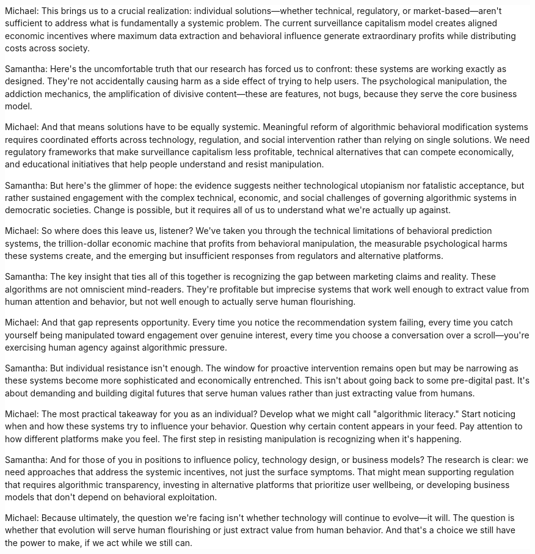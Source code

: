 Michael: This brings us to a crucial realization: individual solutions—whether technical, regulatory, or market-based—aren't sufficient to address what is fundamentally a systemic problem. The current surveillance capitalism model creates aligned economic incentives where maximum data extraction and behavioral influence generate extraordinary profits while distributing costs across society.

Samantha: Here's the uncomfortable truth that our research has forced us to confront: these systems are working exactly as designed. They're not accidentally causing harm as a side effect of trying to help users. The psychological manipulation, the addiction mechanics, the amplification of divisive content—these are features, not bugs, because they serve the core business model.

Michael: And that means solutions have to be equally systemic. Meaningful reform of algorithmic behavioral modification systems requires coordinated efforts across technology, regulation, and social intervention rather than relying on single solutions. We need regulatory frameworks that make surveillance capitalism less profitable, technical alternatives that can compete economically, and educational initiatives that help people understand and resist manipulation.

Samantha: But here's the glimmer of hope: the evidence suggests neither technological utopianism nor fatalistic acceptance, but rather sustained engagement with the complex technical, economic, and social challenges of governing algorithmic systems in democratic societies. Change is possible, but it requires all of us to understand what we're actually up against.

Michael: So where does this leave us, listener? We've taken you through the technical limitations of behavioral prediction systems, the trillion-dollar economic machine that profits from behavioral manipulation, the measurable psychological harms these systems create, and the emerging but insufficient responses from regulators and alternative platforms.

Samantha: The key insight that ties all of this together is recognizing the gap between marketing claims and reality. These algorithms are not omniscient mind-readers. They're profitable but imprecise systems that work well enough to extract value from human attention and behavior, but not well enough to actually serve human flourishing.

Michael: And that gap represents opportunity. Every time you notice the recommendation system failing, every time you catch yourself being manipulated toward engagement over genuine interest, every time you choose a conversation over a scroll—you're exercising human agency against algorithmic pressure.

Samantha: But individual resistance isn't enough. The window for proactive intervention remains open but may be narrowing as these systems become more sophisticated and economically entrenched. This isn't about going back to some pre-digital past. It's about demanding and building digital futures that serve human values rather than just extracting value from humans.

Michael: The most practical takeaway for you as an individual? Develop what we might call "algorithmic literacy." Start noticing when and how these systems try to influence your behavior. Question why certain content appears in your feed. Pay attention to how different platforms make you feel. The first step in resisting manipulation is recognizing when it's happening.

Samantha: And for those of you in positions to influence policy, technology design, or business models? The research is clear: we need approaches that address the systemic incentives, not just the surface symptoms. That might mean supporting regulation that requires algorithmic transparency, investing in alternative platforms that prioritize user wellbeing, or developing business models that don't depend on behavioral exploitation.

Michael: Because ultimately, the question we're facing isn't whether technology will continue to evolve—it will. The question is whether that evolution will serve human flourishing or just extract value from human behavior. And that's a choice we still have the power to make, if we act while we still can.
